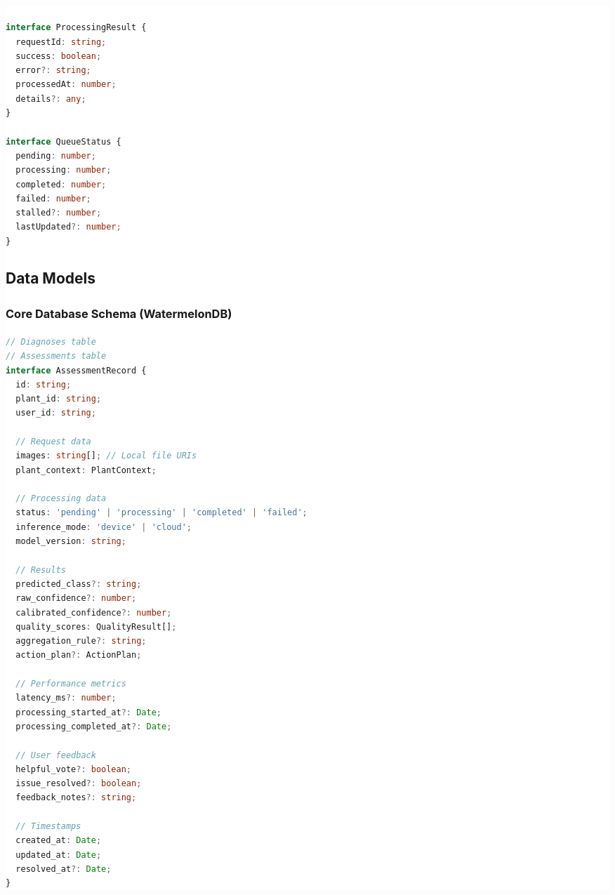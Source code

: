 ```typescript

interface ProcessingResult {
  requestId: string;
  success: boolean;
  error?: string;
  processedAt: number;
  details?: any;
}

interface QueueStatus {
  pending: number;
  processing: number;
  completed: number;
  failed: number;
  stalled?: number;
  lastUpdated?: number;
}
```

## Data Models

### Core Database Schema (WatermelonDB)

```typescript
// Diagnoses table
// Assessments table
interface AssessmentRecord {
  id: string;
  plant_id: string;
  user_id: string;

  // Request data
  images: string[]; // Local file URIs
  plant_context: PlantContext;

  // Processing data
  status: 'pending' | 'processing' | 'completed' | 'failed';
  inference_mode: 'device' | 'cloud';
  model_version: string;

  // Results
  predicted_class?: string;
  raw_confidence?: number;
  calibrated_confidence?: number;
  quality_scores: QualityResult[];
  aggregation_rule?: string;
  action_plan?: ActionPlan;

  // Performance metrics
  latency_ms?: number;
  processing_started_at?: Date;
  processing_completed_at?: Date;

  // User feedback
  helpful_vote?: boolean;
  issue_resolved?: boolean;
  feedback_notes?: string;

  // Timestamps
  created_at: Date;
  updated_at: Date;
  resolved_at?: Date;
}
```